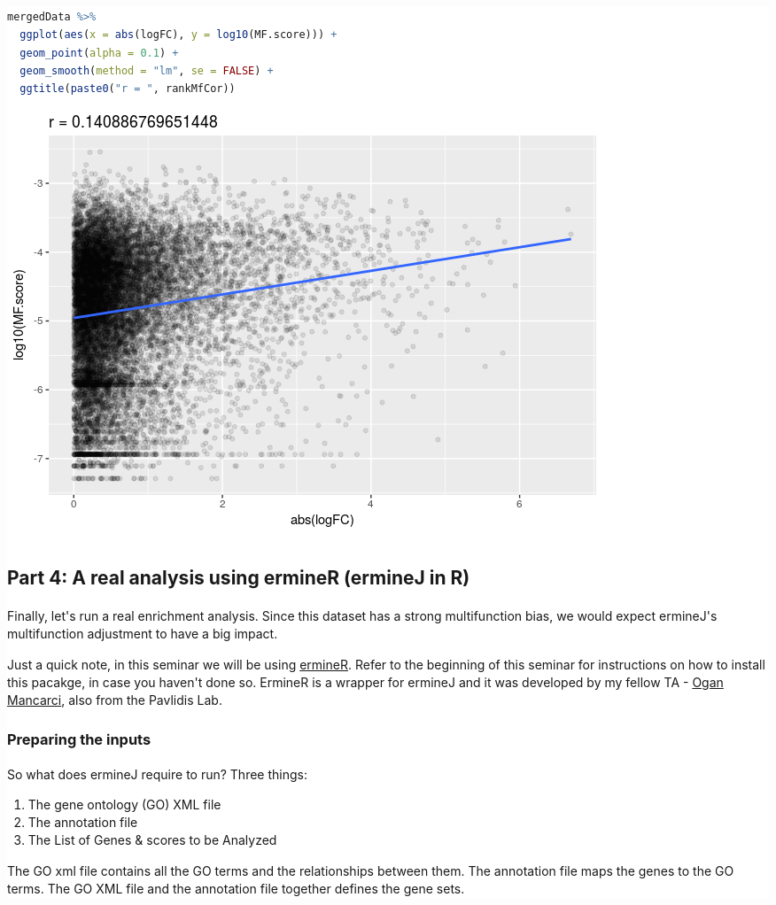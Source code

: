 ``` r
mergedData %>%
  ggplot(aes(x = abs(logFC), y = log10(MF.score))) + 
  geom_point(alpha = 0.1) +
  geom_smooth(method = "lm", se = FALSE) +
  ggtitle(paste0("r = ", rankMfCor))
```

![](sm10_gene_set_analysis_files/figure-markdown_github/unnamed-chunk-11-1.png)

Part 4: A real analysis using ermineR (ermineJ in R)
----------------------------------------------------

Finally, let's run a real enrichment analysis. Since this dataset has a strong multifunction bias, we would expect ermineJ's multifunction adjustment to have a big impact.

Just a quick note, in this seminar we will be using [ermineR](https://github.com/PavlidisLab/ermineR). Refer to the beginning of this seminar for instructions on how to install this pacakge, in case you haven't done so. ErmineR is a wrapper for ermineJ and it was developed by my fellow TA - [Ogan Mancarci](https://github.com/oganm), also from the Pavlidis Lab.

### Preparing the inputs

So what does ermineJ require to run? Three things:

1.  The gene ontology (GO) XML file
2.  The annotation file
3.  The List of Genes & scores to be Analyzed

The GO xml file contains all the GO terms and the relationships between them. The annotation file maps the genes to the GO terms. The GO XML file and the annotation file together defines the gene sets.
